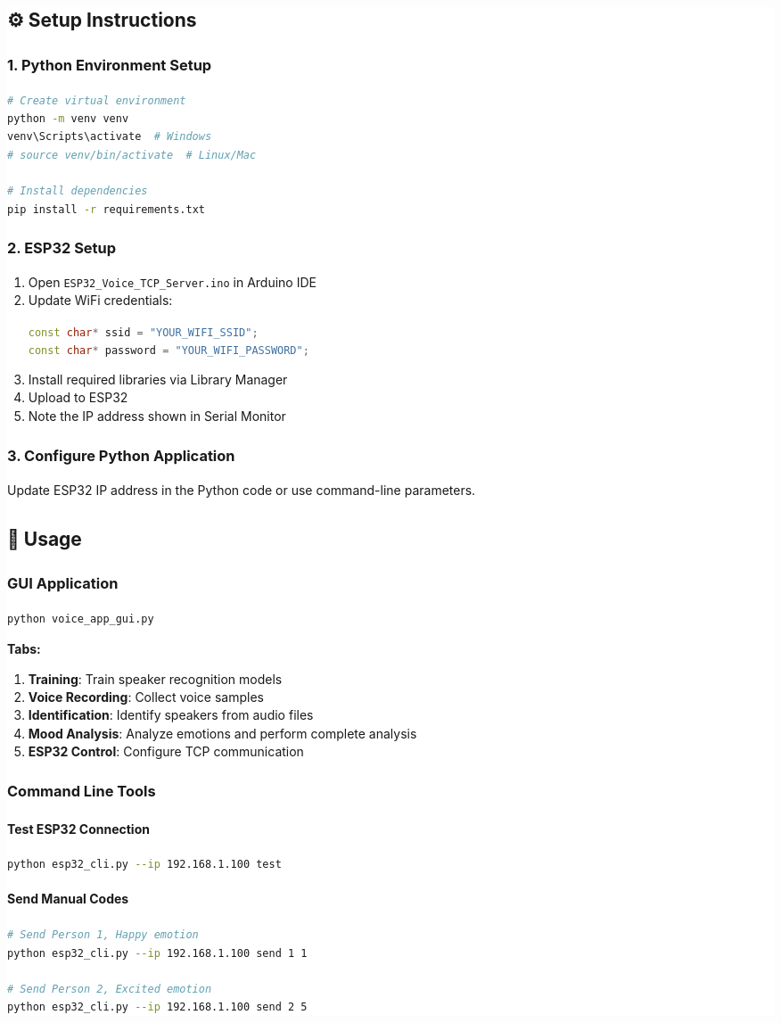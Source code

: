 ## ⚙️ Setup Instructions

### 1. Python Environment Setup
```bash
# Create virtual environment
python -m venv venv
venv\Scripts\activate  # Windows
# source venv/bin/activate  # Linux/Mac

# Install dependencies
pip install -r requirements.txt
```

### 2. ESP32 Setup
1. Open `ESP32_Voice_TCP_Server.ino` in Arduino IDE
2. Update WiFi credentials:
   ```cpp
   const char* ssid = "YOUR_WIFI_SSID";
   const char* password = "YOUR_WIFI_PASSWORD";
   ```
3. Install required libraries via Library Manager
4. Upload to ESP32
5. Note the IP address shown in Serial Monitor

### 3. Configure Python Application
Update ESP32 IP address in the Python code or use command-line parameters.

## 🚀 Usage

### GUI Application
```bash
python voice_app_gui.py
```

**Tabs:**
1. **Training**: Train speaker recognition models
2. **Voice Recording**: Collect voice samples
3. **Identification**: Identify speakers from audio files
4. **Mood Analysis**: Analyze emotions and perform complete analysis
5. **ESP32 Control**: Configure TCP communication

### Command Line Tools

#### Test ESP32 Connection
```bash
python esp32_cli.py --ip 192.168.1.100 test
```

#### Send Manual Codes
```bash
# Send Person 1, Happy emotion
python esp32_cli.py --ip 192.168.1.100 send 1 1

# Send Person 2, Excited emotion  
python esp32_cli.py --ip 192.168.1.100 send 2 5
```
